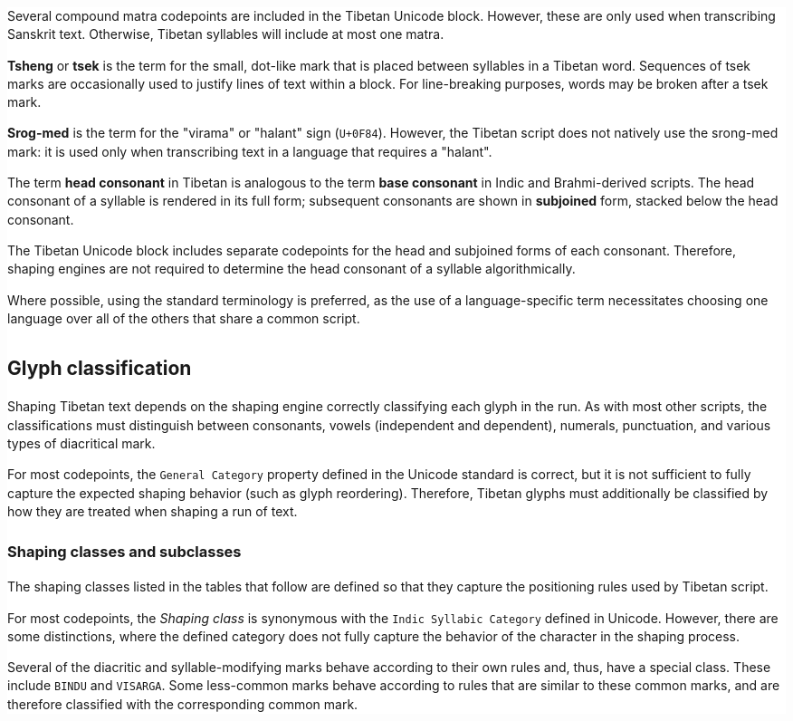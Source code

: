 Several compound matra codepoints are included in the Tibetan Unicode
block. However, these are only used when transcribing Sanskrit
text. Otherwise, Tibetan syllables will include at most one matra.

**Tsheng** or **tsek** is the term for the small, dot-like mark that is placed
between syllables in a Tibetan word. Sequences of tsek marks are
occasionally used to justify lines of text within a block. For
line-breaking purposes, words may be broken after a tsek mark.

**Srog-med** is the term for the "virama" or "halant" sign (`U+0F84`). However,
the Tibetan script does not natively use the srong-med mark: it is
used only when transcribing text in a language that requires a "halant".





The term **head consonant** in Tibetan is analogous to the term **base
consonant** in Indic and Brahmi-derived scripts. The head consonant of
a syllable is rendered in its full form; subsequent consonants are
shown in **subjoined** form, stacked below the head consonant.

The Tibetan Unicode block includes separate codepoints for the head
and subjoined forms of each consonant. Therefore, shaping engines are
not required to determine the head consonant of a syllable
algorithmically.


Where possible, using the standard terminology is preferred, as the
use of a language-specific term necessitates choosing one language
over all of the others that share a common script.

## Glyph classification ##

Shaping Tibetan text depends on the shaping engine correctly
classifying each glyph in the run. As with most other scripts, the
classifications must distinguish between consonants, vowels
(independent and dependent), numerals, punctuation, and various types
of diacritical mark. 

For most codepoints, the `General Category` property defined in the Unicode
standard is correct, but it is not sufficient to fully capture the
expected shaping behavior (such as glyph reordering). Therefore,
Tibetan glyphs must additionally be classified by how they are treated
when shaping a run of text.

### Shaping classes and subclasses ###

The shaping classes listed in the tables that follow are defined so
that they capture the positioning rules used by Tibetan script. 

For most codepoints, the _Shaping class_ is synonymous with the `Indic
Syllabic Category` defined in Unicode. However, there are some
distinctions, where the defined category does not fully capture the
behavior of the character in the shaping process.

Several of the diacritic and syllable-modifying marks behave according
to their own rules and, thus, have a special class. These include
`BINDU` and `VISARGA`. Some less-common marks behave according to
rules that are similar to these common marks, and are therefore
classified with the corresponding common mark.
